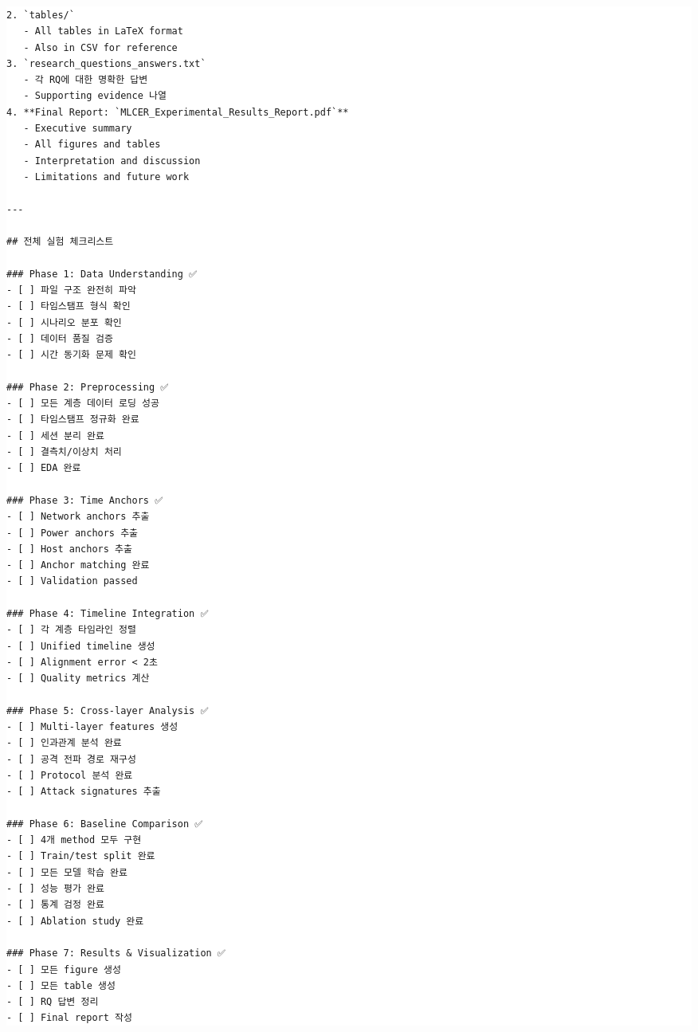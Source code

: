 ```
2. `tables/`
   - All tables in LaTeX format
   - Also in CSV for reference
3. `research_questions_answers.txt`
   - 각 RQ에 대한 명확한 답변
   - Supporting evidence 나열
4. **Final Report: `MLCER_Experimental_Results_Report.pdf`**
   - Executive summary
   - All figures and tables
   - Interpretation and discussion
   - Limitations and future work

---

## 전체 실험 체크리스트

### Phase 1: Data Understanding ✅
- [ ] 파일 구조 완전히 파악
- [ ] 타임스탬프 형식 확인
- [ ] 시나리오 분포 확인
- [ ] 데이터 품질 검증
- [ ] 시간 동기화 문제 확인

### Phase 2: Preprocessing ✅
- [ ] 모든 계층 데이터 로딩 성공
- [ ] 타임스탬프 정규화 완료
- [ ] 세션 분리 완료
- [ ] 결측치/이상치 처리
- [ ] EDA 완료

### Phase 3: Time Anchors ✅
- [ ] Network anchors 추출
- [ ] Power anchors 추출
- [ ] Host anchors 추출
- [ ] Anchor matching 완료
- [ ] Validation passed

### Phase 4: Timeline Integration ✅
- [ ] 각 계층 타임라인 정렬
- [ ] Unified timeline 생성
- [ ] Alignment error < 2초
- [ ] Quality metrics 계산

### Phase 5: Cross-layer Analysis ✅
- [ ] Multi-layer features 생성
- [ ] 인과관계 분석 완료
- [ ] 공격 전파 경로 재구성
- [ ] Protocol 분석 완료
- [ ] Attack signatures 추출

### Phase 6: Baseline Comparison ✅
- [ ] 4개 method 모두 구현
- [ ] Train/test split 완료
- [ ] 모든 모델 학습 완료
- [ ] 성능 평가 완료
- [ ] 통계 검정 완료
- [ ] Ablation study 완료

### Phase 7: Results & Visualization ✅
- [ ] 모든 figure 생성
- [ ] 모든 table 생성
- [ ] RQ 답변 정리
- [ ] Final report 작성
```